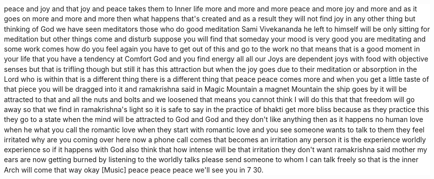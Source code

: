 peace and joy and that joy and peace takes them to Inner life more and more and more peace and more joy and more and as it goes on more and more and more then what happens that's created and as a result they will not find joy in any other thing but thinking of God we have seen meditators those who do good meditation Sami Vivekananda he left to himself will be only sitting for meditation but other things come and disturb suppose you will find that someday your mood is very good you are meditating and some work comes how do you feel again you have to get out of this and go to the work no that means that is a good moment in your life that you have a tendency at Comfort God and you find energy all all our Joys are dependent joys with food with objective senses but that is trifling though but still it has this attraction but when the joy goes due to their meditation or absorption in the Lord who is within that is a different thing there is a different thing that peace peace comes more and when you get a little taste of that piece you will be dragged into it and ramakrishna said in Magic Mountain a magnet Mountain the ship goes by it will be attracted to that and all the nuts and bolts and we loosened that means you cannot think I will do this that that freedom will go away so that we find in ramakrishna's light so it is safe to say in the practice of bhakti get more bliss because as they practice this they go to a state when the mind will be attracted to God and God and they don't like anything then as it happens no human love when he what you call the romantic love when they start with romantic love and you see someone wants to talk to them they feel irritated why are you coming over here now a phone call comes that becomes an irritation any person it is the experience worldly experience so if it happens with God also think that how intense will be that irritation they don't want ramakrishna said mother my ears are now getting burned by listening to the worldly talks please send someone to whom I can talk freely so that is the inner Arch will come that way okay [Music] peace peace peace we'll see you in 7 30.